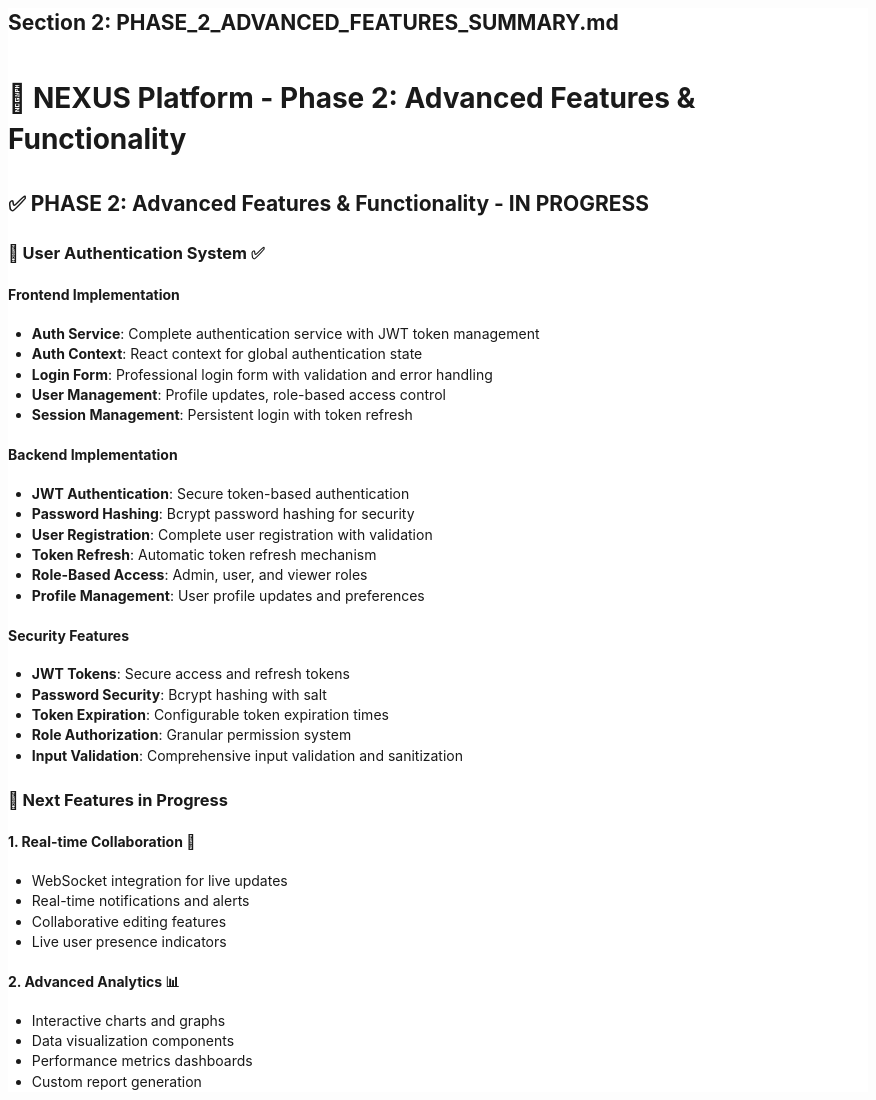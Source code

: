 
## Section 2: PHASE_2_ADVANCED_FEATURES_SUMMARY.md

# 🚀 NEXUS Platform - Phase 2: Advanced Features & Functionality

## ✅ **PHASE 2: Advanced Features & Functionality - IN PROGRESS**

### **🔐 User Authentication System** ✅

#### **Frontend Implementation**

- **Auth Service**: Complete authentication service with JWT token management
- **Auth Context**: React context for global authentication state
- **Login Form**: Professional login form with validation and error handling
- **User Management**: Profile updates, role-based access control
- **Session Management**: Persistent login with token refresh

#### **Backend Implementation**

- **JWT Authentication**: Secure token-based authentication
- **Password Hashing**: Bcrypt password hashing for security
- **User Registration**: Complete user registration with validation
- **Token Refresh**: Automatic token refresh mechanism
- **Role-Based Access**: Admin, user, and viewer roles
- **Profile Management**: User profile updates and preferences

#### **Security Features**

- **JWT Tokens**: Secure access and refresh tokens
- **Password Security**: Bcrypt hashing with salt
- **Token Expiration**: Configurable token expiration times
- **Role Authorization**: Granular permission system
- **Input Validation**: Comprehensive input validation and sanitization

### **🎯 Next Features in Progress**

#### **1. Real-time Collaboration** 🔄

- WebSocket integration for live updates
- Real-time notifications and alerts
- Collaborative editing features
- Live user presence indicators

#### **2. Advanced Analytics** 📊

- Interactive charts and graphs
- Data visualization components
- Performance metrics dashboards
- Custom report generation
